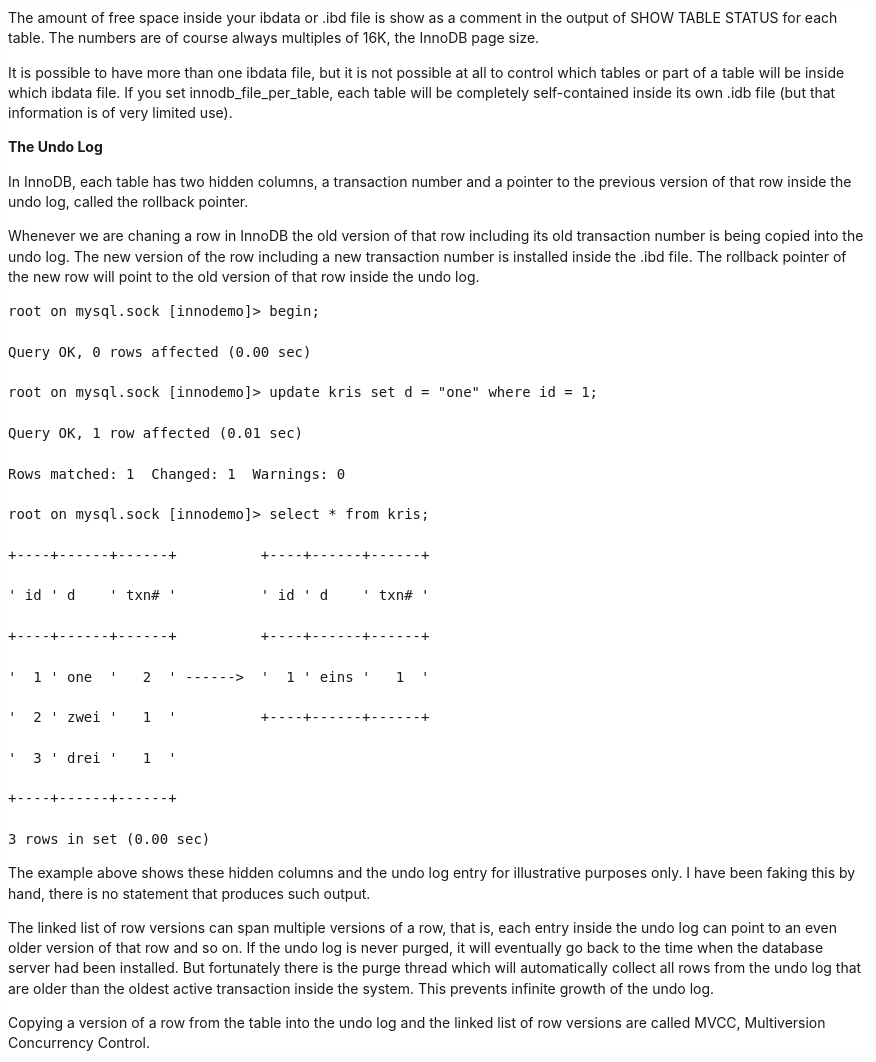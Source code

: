 The amount of free space inside your ibdata or .ibd file is show as a comment in the output of SHOW TABLE STATUS for each table. The numbers are of course always multiples of 16K, the InnoDB page size.

It is possible to have more than one ibdata file, but it is not possible at all to control which tables or part of a table will be inside which ibdata file. If you set innodb_file_per_table, each table will be completely self-contained inside its own .idb file (but that information is of very limited use).

**The Undo Log**

In InnoDB, each table has two hidden columns, a transaction number and a pointer to the previous version of that row inside the undo log, called the rollback pointer.

Whenever we are chaning a row in InnoDB the old version of that row including its old transaction number is being copied into the undo log. The new version of the row including a new transaction number is installed inside the .ibd file. The rollback pointer of the new row will point to the old version of that row inside the undo log.
<pre lang='sql'>
root on mysql.sock [innodemo]> begin;

Query OK, 0 rows affected (0.00 sec)

root on mysql.sock [innodemo]> update kris set d = "one" where id = 1;

Query OK, 1 row affected (0.01 sec)

Rows matched: 1  Changed: 1  Warnings: 0

root on mysql.sock [innodemo]> select * from kris;

+----+------+------+          +----+------+------+

' id ' d    ' txn# '          ' id ' d    ' txn# '

+----+------+------+          +----+------+------+

'  1 ' one  '   2  ' ------>  '  1 ' eins '   1  '

'  2 ' zwei '   1  '          +----+------+------+

'  3 ' drei '   1  '

+----+------+------+

3 rows in set (0.00 sec)
</pre>
The example above shows these hidden columns and the undo log entry for illustrative purposes only. I have been faking this by hand, there is no statement that produces such output.

The linked list of row versions can span multiple versions of a row, that is, each entry inside the undo log can point to an even older version of that row and so on. If the undo log is never purged, it will eventually go back to the time when the database server had been installed. But fortunately there is the purge thread which will automatically collect all rows from the undo log that are older than the oldest active transaction inside the system. This prevents infinite growth of the undo log.

Copying a version of a row from the table into the undo log and the linked list of row versions are called MVCC, Multiversion Concurrency Control.
